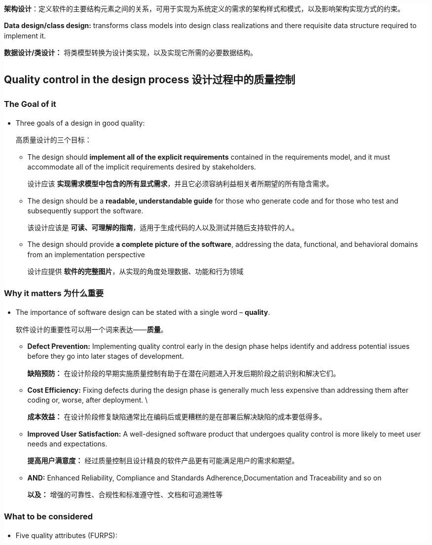 **架构设计**：定义软件的主要结构元素之间的关系，可用于实现为系统定义的需求的架构样式和模式，以及影响架构实现方式的约束。

**Data design/class design:** transforms class models into design class realizations and there requisite data structure required to implement it.

**数据设计/类设计：** 将类模型转换为设计类实现，以及实现它所需的必要数据结构。

## Quality control in the design process  设计过程中的质量控制

### The Goal of it

- Three goals of a design in good quality:

  高质量设计的三个目标：

  - The design should **implement all of the explicit requirements** contained in the requirements model, and it must accommodate all of the implicit requirements desired by stakeholders.

    设计应该 **实现需求模型中包含的所有显式需求**，并且它必须容纳利益相关者所期望的所有隐含需求。

  - The design should be a **readable, understandable guide** for those who generate code and for those who test and subsequently support the software. 

    该设计应该是 **可读、可理解的指南**，适用于生成代码的人以及测试并随后支持软件的人。

  - The design should provide **a complete picture of the software**, addressing the data, functional, and behavioral domains from an implementation perspective

    设计应提供 **软件的完整图片**，从实现的角度处理数据、功能和行为领域

### Why it matters 为什么重要

- The importance of software design can be stated with a single word – **quality**. 

  软件设计的重要性可以用一个词来表达——**质量**。

  - **Defect Prevention:** Implementing quality control early in the design phase helps identify and address potential issues before they go into later stages of development. 

    **缺陷预防：** 在设计阶段的早期实施质量控制有助于在潜在问题进入开发后期阶段之前识别和解决它们。

  - **Cost Efficiency:** Fixing defects during the design phase is generally much less expensive than addressing them after coding or, worse, after deployment. \

    **成本效益：** 在设计阶段修复缺陷通常比在编码后或更糟糕的是在部署后解决缺陷的成本要低得多。

  - **Improved User Satisfaction:** A well-designed software product that undergoes quality control is more likely to meet user needs and expectations. 

    **提高用户满意度：** 经过质量控制且设计精良的软件产品更有可能满足用户的需求和期望。

  - **AND:** Enhanced Reliability, Compliance and Standards Adherence,Documentation and Traceability and so on

    **以及：** 增强的可靠性、合规性和标准遵守性、文档和可追溯性等

### What to be considered

- Five quality attributes (FURPS):
